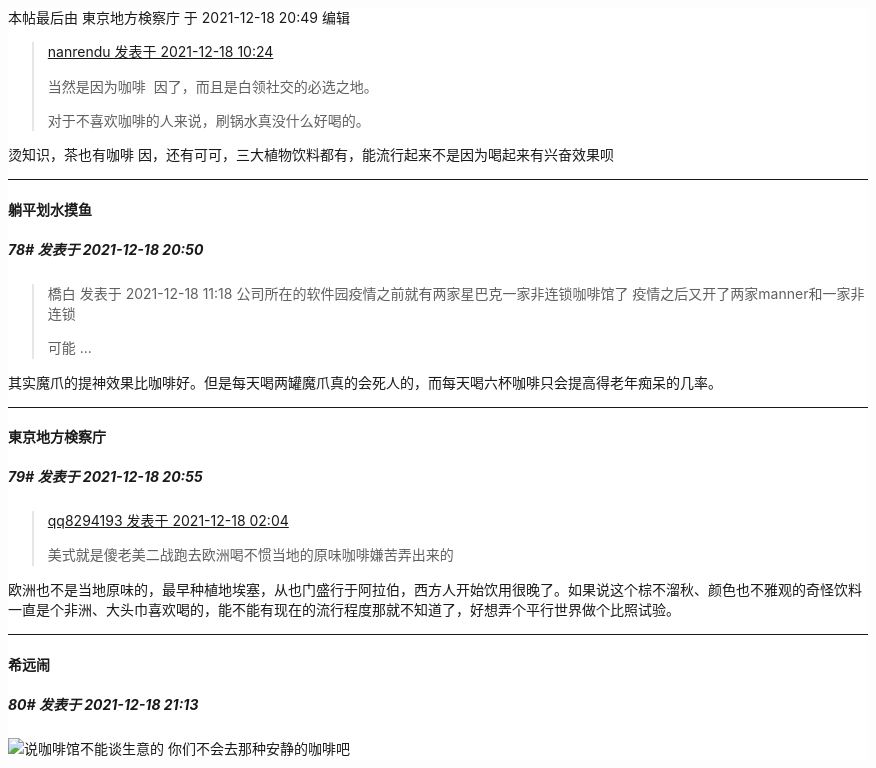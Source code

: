  本帖最后由 東京地方検察庁 于 2021-12-18 20:49 编辑 
<blockquote><a href="httphttps://bbs.saraba1st.com/2b/forum.php?mod=redirect&amp;goto=findpost&amp;pid=53984358&amp;ptid=2043067" target="_blank">nanrendu 发表于 2021-12-18 10:24</a>

当然是因为咖啡  因了，而且是白领社交的必选之地。

对于不喜欢咖啡的人来说，刷锅水真没什么好喝的。</blockquote>
烫知识，茶也有咖啡 因，还有可可，三大植物饮料都有，能流行起来不是因为喝起来有兴奋效果呗

*****

####  躺平划水摸鱼  
##### 78#       发表于 2021-12-18 20:50

<blockquote>橋白 发表于 2021-12-18 11:18
公司所在的软件园疫情之前就有两家星巴克一家非连锁咖啡馆了 疫情之后又开了两家manner和一家非连锁

可能 ...</blockquote>
其实魔爪的提神效果比咖啡好。但是每天喝两罐魔爪真的会死人的，而每天喝六杯咖啡只会提高得老年痴呆的几率。

*****

####  東京地方検察庁  
##### 79#       发表于 2021-12-18 20:55

<blockquote><a href="httphttps://bbs.saraba1st.com/2b/forum.php?mod=redirect&amp;goto=findpost&amp;pid=53982852&amp;ptid=2043067" target="_blank">qq8294193 发表于 2021-12-18 02:04</a>

美式就是傻老美二战跑去欧洲喝不惯当地的原味咖啡嫌苦弄出来的</blockquote>
欧洲也不是当地原味的，最早种植地埃塞，从也门盛行于阿拉伯，西方人开始饮用很晚了。如果说这个棕不溜秋、颜色也不雅观的奇怪饮料一直是个非洲、大头巾喜欢喝的，能不能有现在的流行程度那就不知道了，好想弄个平行世界做个比照试验。



*****

####  希远闹  
##### 80#       发表于 2021-12-18 21:13

<img src="https://static.saraba1st.com/image/smiley/face2017/049.png" referrerpolicy="no-referrer">说咖啡馆不能谈生意的 你们不会去那种安静的咖啡吧

